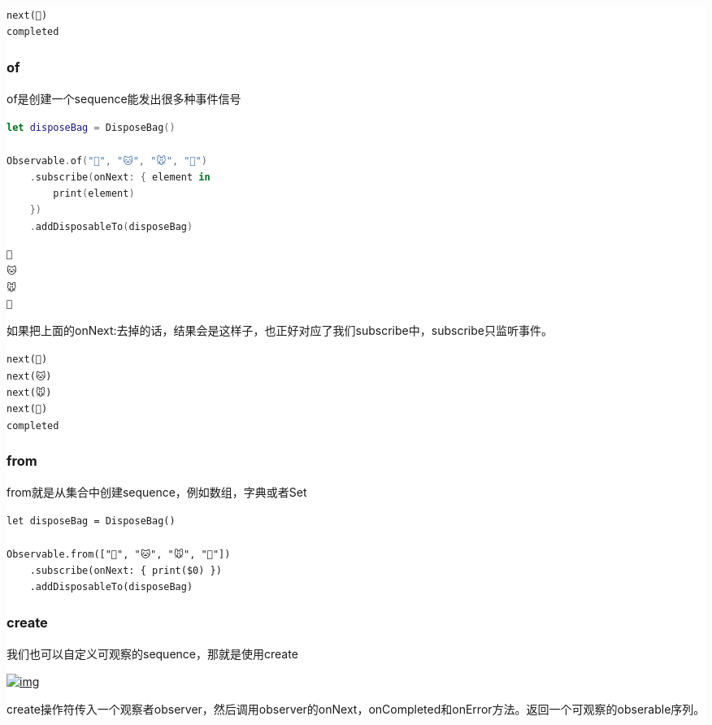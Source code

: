 ```
next(🔴)
completed
```

### of

of是创建一个sequence能发出很多种事件信号

```swift
let disposeBag = DisposeBag()
    
Observable.of("🐶", "🐱", "🐭", "🐹")
    .subscribe(onNext: { element in
        print(element)
    })
    .addDisposableTo(disposeBag)
```

```
🐶
🐱
🐭
🐹
```

如果把上面的onNext:去掉的话，结果会是这样子，也正好对应了我们subscribe中，subscribe只监听事件。

```
next(🐶)
next(🐱)
next(🐭)
next(🐹)
completed
```

### from

from就是从集合中创建sequence，例如数组，字典或者Set

```
let disposeBag = DisposeBag()
    
Observable.from(["🐶", "🐱", "🐭", "🐹"])
    .subscribe(onNext: { print($0) })
    .addDisposableTo(disposeBag)
```

### create

我们也可以自定义可观察的sequence，那就是使用create

[![img](http://www.codertian.com/2016/11/27/RxSwift-ru-keng-ji-read-document/create.png)](http://www.codertian.com/2016/11/27/RxSwift-ru-keng-ji-read-document/create.png)

create操作符传入一个观察者observer，然后调用observer的onNext，onCompleted和onError方法。返回一个可观察的obserable序列。
